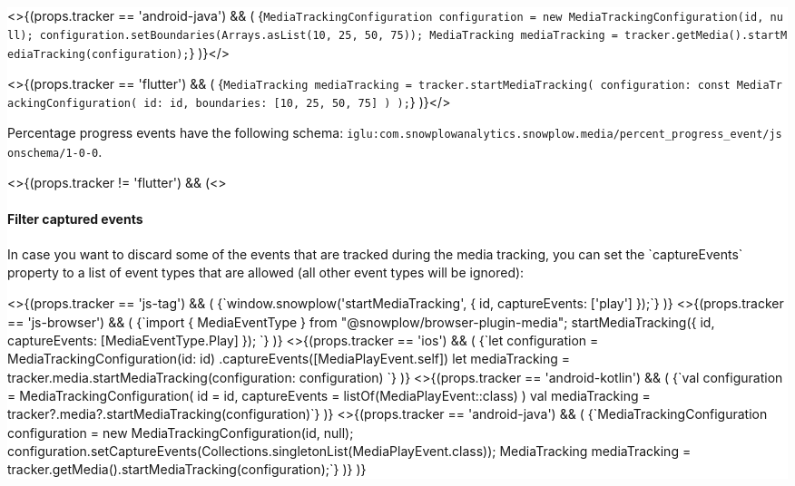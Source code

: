 <>{(props.tracker == 'android-java') && (<CodeBlock language="java">
{`MediaTrackingConfiguration configuration = new MediaTrackingConfiguration(id, null);
configuration.setBoundaries(Arrays.asList(10, 25, 50, 75));
MediaTracking mediaTracking = tracker.getMedia().startMediaTracking(configuration);`}
</CodeBlock>)}</>

<>{(props.tracker == 'flutter') && (<CodeBlock language="dart">
{`MediaTracking mediaTracking = tracker.startMediaTracking(
    configuration: const MediaTrackingConfiguration(
        id: id,
        boundaries: [10, 25, 50, 75]
    )
);`}
</CodeBlock>)}</>

Percentage progress events have the following schema:
`iglu:com.snowplowanalytics.snowplow.media/percent_progress_event/jsonschema/1-0-0`.

<>{(props.tracker != 'flutter') && (<>
<h4>Filter captured events</h4>
<p>
In case you want to discard some of the events that are tracked during the media tracking, you can set the `captureEvents` property to a list of event types that are allowed (all other event types will be ignored):
</p>
<>{(props.tracker == 'js-tag') && (<CodeBlock language="javascript">
{`window.snowplow('startMediaTracking', { id, captureEvents: ['play'] });`}
</CodeBlock>)}</>
<>{(props.tracker == 'js-browser') && (<CodeBlock language="javascript">
{`import { MediaEventType } from "@snowplow/browser-plugin-media";
startMediaTracking({ id, captureEvents: [MediaEventType.Play] });
`}
</CodeBlock>)}</>
<>{(props.tracker == 'ios') && (<CodeBlock language="swift">
{`let configuration = MediaTrackingConfiguration(id: id)
    .captureEvents([MediaPlayEvent.self])
let mediaTracking = tracker.media.startMediaTracking(configuration: configuration)
`}
</CodeBlock>)}</>
<>{(props.tracker == 'android-kotlin') && (<CodeBlock language="kotlin">
{`val configuration = MediaTrackingConfiguration(
    id = id,
    captureEvents = listOf(MediaPlayEvent::class)
)
val mediaTracking = tracker?.media?.startMediaTracking(configuration)`}
</CodeBlock>)}</>
<>{(props.tracker == 'android-java') && (<CodeBlock language="java">
{`MediaTrackingConfiguration configuration = new MediaTrackingConfiguration(id, null);
configuration.setCaptureEvents(Collections.singletonList(MediaPlayEvent.class));
MediaTracking mediaTracking = tracker.getMedia().startMediaTracking(configuration);`}
</CodeBlock>)}</>
</>)}</>
